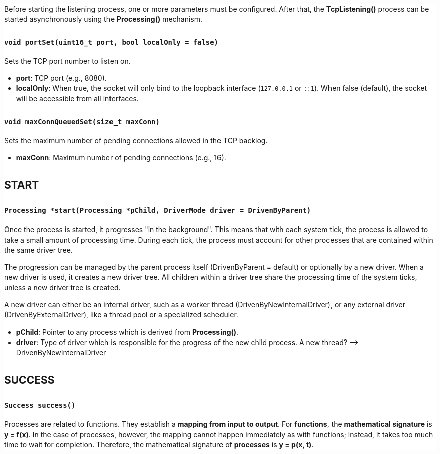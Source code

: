 Before starting the listening process, one or more parameters must be configured.
After that, the **TcpListening()** process can be started asynchronously using the **Processing()** mechanism.

### `void portSet(uint16_t port, bool localOnly = false)`

Sets the TCP port number to listen on.

* **port**: TCP port (e.g., 8080).
* **localOnly**: When true, the socket will only bind to the loopback interface (`127.0.0.1` or `::1`).
  When false (default), the socket will be accessible from all interfaces.

### `void maxConnQueuedSet(size_t maxConn)`

Sets the maximum number of pending connections allowed in the TCP backlog.

* **maxConn**: Maximum number of pending connections (e.g., 16).

## START

### `Processing *start(Processing *pChild, DriverMode driver = DrivenByParent)`

Once the process is started, it progresses "in the background".
This means that with each system tick, the process is allowed to take a small amount of processing time.
During each tick, the process must account for other processes that are contained within the same driver tree.

The progression can be managed by the parent process itself (DrivenByParent = default) or optionally by a new driver.
When a new driver is used, it creates a new driver tree.
All children within a driver tree share the processing time of the system ticks, unless a new driver tree is created.

A new driver can either be an internal driver, such as a worker thread (DrivenByNewInternalDriver),
or any external driver (DrivenByExternalDriver), like a thread pool or a specialized scheduler.

- **pChild**: Pointer to any process which is derived from **Processing()**.
- **driver**: Type of driver which is responsible for the progress of the new child process. A new thread? --> DrivenByNewInternalDriver

## SUCCESS

### `Success success()`

Processes are related to functions.
They establish a **mapping from input to output**.
For **functions**, the **mathematical signature** is **y = f(x)**.
In the case of processes, however, the mapping cannot happen immediately as with functions;
instead, it takes too much time to wait for completion.
Therefore, the mathematical signature of **processes** is **y = p(x, t)**.
